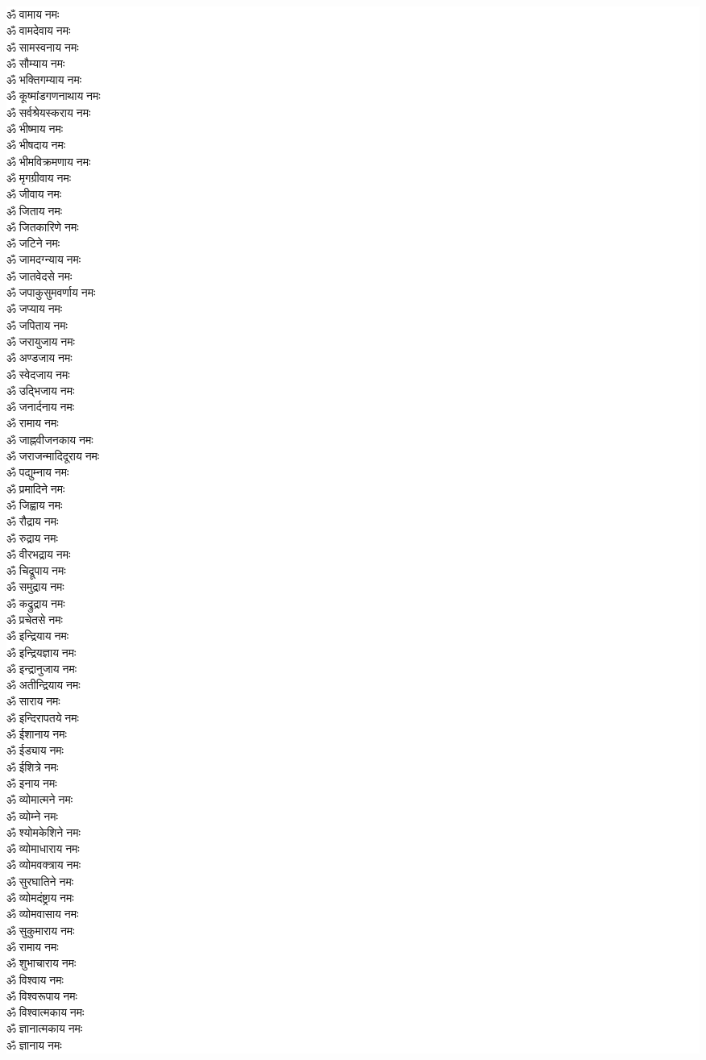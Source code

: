 ॐ वामाय नमः  
ॐ वामदेवाय नमः  
ॐ सामस्वनाय नमः  
ॐ सौम्याय नमः  
ॐ भक्तिगम्याय नमः  
ॐ कूष्मांडगणनाथाय नमः  
ॐ सर्वश्रेयस्कराय नमः  
ॐ भीष्माय नमः  
ॐ भीषदाय नमः  
ॐ भीमविक्रमणाय नमः  
ॐ मृगग्रीवाय नमः  
ॐ जीवाय नमः  
ॐ जिताय नमः  
ॐ जितकारिणे नमः  
ॐ जटिने नमः  
ॐ जामदग्न्याय नमः  
ॐ जातवेदसे नमः  
ॐ जपाकुसुमवर्णाय नमः  
ॐ जप्याय नमः  
ॐ जपिताय नमः  
ॐ जरायुजाय नमः  
ॐ अण्डजाय नमः  
ॐ स्वेदजाय नमः  
ॐ उद्भिजाय नमः  
ॐ जनार्दनाय नमः  
ॐ रामाय नमः  
ॐ जाह्नवीजनकाय नमः  
ॐ जराजन्मादिदूराय नमः  
ॐ पद्युम्नाय नमः  
ॐ प्रमादिने नमः  
ॐ जिह्वाय नमः  
ॐ रौद्राय नमः  
ॐ रुद्राय नमः  
ॐ वीरभद्राय नमः  
ॐ चिद्रूपाय नमः  
ॐ समुद्राय नमः  
ॐ कद्रुद्राय नमः  
ॐ प्रचेतसे नमः  
ॐ इन्द्रियाय नमः  
ॐ इन्द्रियज्ञाय नमः  
ॐ इन्द्रानुजाय नमः  
ॐ अतीन्द्रियाय नमः  
ॐ साराय नमः  
ॐ इन्दिरापतये नमः  
ॐ ईशानाय नमः  
ॐ ईड्याय नमः  
ॐ ईशित्रे नमः  
ॐ इनाय नमः  
ॐ व्योमात्मने नमः  
ॐ व्योम्ने नमः  
ॐ श्योमकेशिने नमः  
ॐ व्योमाधाराय नमः  
ॐ व्योमवक्त्राय नमः  
ॐ सुरघातिने नमः  
ॐ व्योमदंष्ट्राय नमः  
ॐ व्योमवासाय नमः  
ॐ सुकुमाराय नमः  
ॐ रामाय नमः  
ॐ शुभाचाराय नमः  
ॐ विश्वाय नमः  
ॐ विश्वरूपाय नमः  
ॐ विश्वात्मकाय नमः  
ॐ ज्ञानात्मकाय नमः  
ॐ ज्ञानाय नमः  